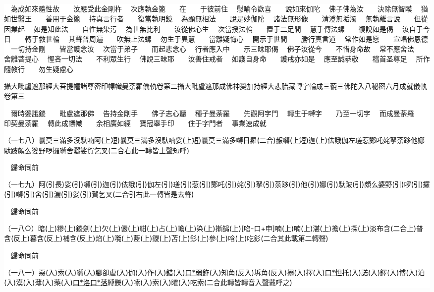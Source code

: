 　為成如來體性故　　汝應受此金剛杵
　次應執金篦　　在　　于彼前住
　慰喻令歡喜　　說如來伽陀
　佛子佛為汝　　決除無智瞙
　猶如世醫王　　善用于金篦
　持真言行者　　復當執明鏡
　為顯無相法　　說是妙伽陀
　諸法無形像　　清澄無垢濁
　無執離言說　　但從因業起
　如是知此法　　自性無染污
　為世無比利　　汝從佛心生
　次當授法輪　　置于二足間
　慧手傳法螺　　復說如是偈
　汝自于今日　　轉于救世輪
　其聲普周遍　　吹無上法螺
　勿生于異慧　　當離疑悔心
　開示于世間　　勝行真言道
　常作如是愿　　宣唱佛恩德
　一切持金剛　　皆當護念汝
　次當于弟子　　而起悲念心
　行者應入中　　示三昧耶偈
　佛子汝從今　　不惜身命故
　常不應舍法　　舍離菩提心
　慳吝一切法　　不利眾生行
　佛說三昧耶　　汝善住戒者
　如護自身命　　護戒亦如是
　應至誠恭敬　　稽首圣尊足
　所作隨教行　　勿生疑慮心　

攝大毗盧遮那經大菩提幢諸尊密印幖幟曼荼羅儀軌卷第二攝大毗盧遮那成佛神變加持經大悲胎藏轉字輪成三藐三佛陀入八秘密六月成就儀軌卷第三

　爾時婆誐鑁　　毗盧遮那佛
　告持金剛手　　佛子志心聽
　種子曼荼羅　　先觀阿字門
　轉生于嚩字　　乃至一切字
　而成曼荼羅　　印契曼荼羅
　轉此成幖幟　　余相廣如經
　寶冠舉手印　　住于字門者
　事業速成就　

（一七八）曩莫三滿多沒馱喃阿(上短)曩莫三滿多沒馱喃娑(上短)曩莫三滿多嚩日羅(二合)赧嚩(上短)迦(上)佉誐伽左瑳惹酂吒姹拏荼跢他娜馱跛頗么婆野啰攞嚩舍灑娑賀乞叉(二合右此一轉皆上聲短呼)

　歸命同前

（一七九）阿(引長)娑(引)嚩(引)迦(引)佉誐(引)伽左(引)瑳(引)惹(引)酂吒(引)姹(引)拏(引)荼跢(引)他(引)娜(引)馱跛(引)頗么婆野(引)啰(引)攞(引)嚩(引)舍(引)灑(引)娑(引)賀乞叉(二合引右此一轉皆是去聲)

　歸命同前

（一八○）暗(上)糝(上)鑁劍(上)欠(上)儼(上)紺(上)占(上)幨(上)染(上)摲鹐(上)[啗-口+申]喃(上)喃(上)湛(上)擔(上)探(上)淡布含(二合上)普含(反上)暮含(反上)補含(反上)焰(上)囕(上)藍(上)鑁(上)苫(上)釤(上)參(上)唅(上)吃釤(二合其此載第二轉聲)

　歸命同前

（一八一）惡(入)索(入)嚩(入)腳卻虐(入)伽(入)作(入)錯(入)[口*弱](入)鈼(入)知角(反入)坼角(反入)搦(入)擇(入)[口*怛](入)托(入)諾(入)鐸(入)博(入)泊(入)漠(入)薄(入)藥(入)[口*洛](入)[口*落](入)縛鑠(入)嗦(入)索(入)矐(入)吃索(二合此轉皆轉音入聲戴呼之)

